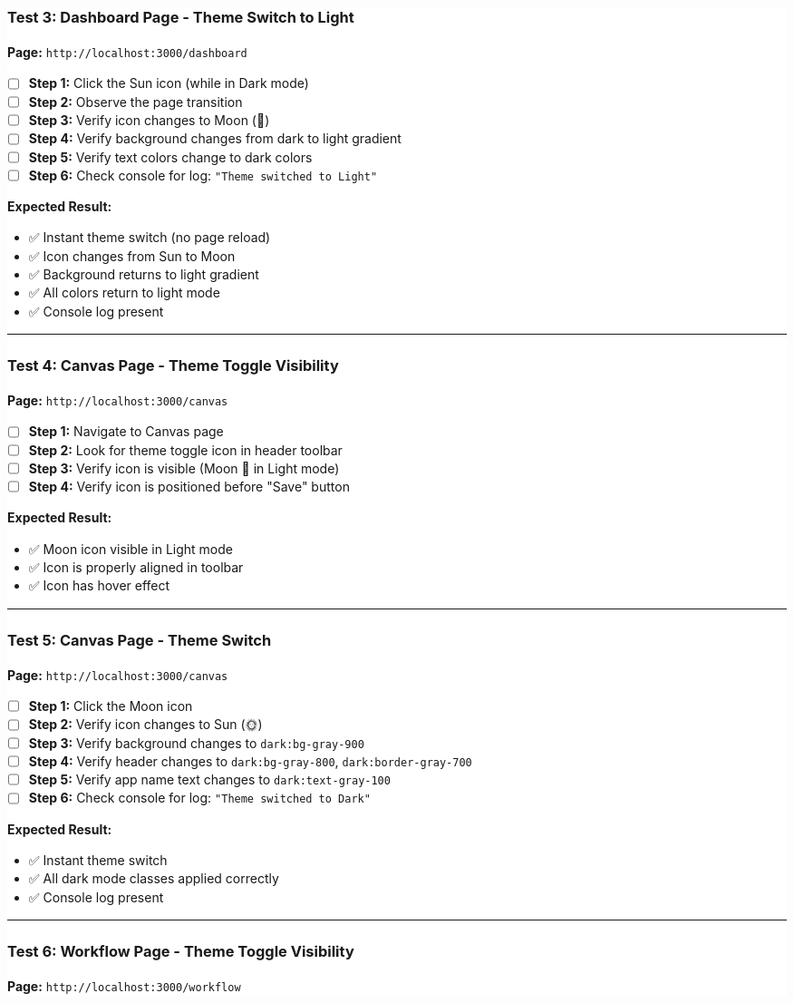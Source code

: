 
### Test 3: Dashboard Page - Theme Switch to Light
**Page:** `http://localhost:3000/dashboard`

- [ ] **Step 1:** Click the Sun icon (while in Dark mode)
- [ ] **Step 2:** Observe the page transition
- [ ] **Step 3:** Verify icon changes to Moon (🌙)
- [ ] **Step 4:** Verify background changes from dark to light gradient
- [ ] **Step 5:** Verify text colors change to dark colors
- [ ] **Step 6:** Check console for log: `"Theme switched to Light"`

**Expected Result:**
- ✅ Instant theme switch (no page reload)
- ✅ Icon changes from Sun to Moon
- ✅ Background returns to light gradient
- ✅ All colors return to light mode
- ✅ Console log present

---

### Test 4: Canvas Page - Theme Toggle Visibility
**Page:** `http://localhost:3000/canvas`

- [ ] **Step 1:** Navigate to Canvas page
- [ ] **Step 2:** Look for theme toggle icon in header toolbar
- [ ] **Step 3:** Verify icon is visible (Moon 🌙 in Light mode)
- [ ] **Step 4:** Verify icon is positioned before "Save" button

**Expected Result:**
- ✅ Moon icon visible in Light mode
- ✅ Icon is properly aligned in toolbar
- ✅ Icon has hover effect

---

### Test 5: Canvas Page - Theme Switch
**Page:** `http://localhost:3000/canvas`

- [ ] **Step 1:** Click the Moon icon
- [ ] **Step 2:** Verify icon changes to Sun (🌞)
- [ ] **Step 3:** Verify background changes to `dark:bg-gray-900`
- [ ] **Step 4:** Verify header changes to `dark:bg-gray-800`, `dark:border-gray-700`
- [ ] **Step 5:** Verify app name text changes to `dark:text-gray-100`
- [ ] **Step 6:** Check console for log: `"Theme switched to Dark"`

**Expected Result:**
- ✅ Instant theme switch
- ✅ All dark mode classes applied correctly
- ✅ Console log present

---

### Test 6: Workflow Page - Theme Toggle Visibility
**Page:** `http://localhost:3000/workflow`
